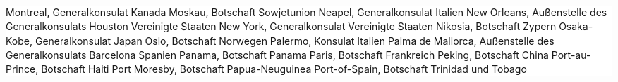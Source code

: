 </tr>
<tr class="even">
<td>Montreal, Generalkonsulat</td>
<td>Kanada</td>
</tr>
<tr class="odd">
<td>Moskau, Botschaft</td>
<td>Sowjetunion</td>
</tr>
<tr class="even">
<td>Neapel, Generalkonsulat</td>
<td>Italien</td>
</tr>
<tr class="odd">
<td>New Orleans, Außenstelle des Generalkonsulats Houston</td>
<td>Vereinigte Staaten</td>
</tr>
<tr class="even">
<td>New York, Generalkonsulat</td>
<td>Vereinigte Staaten</td>
</tr>
<tr class="odd">
<td>Nikosia, Botschaft</td>
<td>Zypern</td>
</tr>
<tr class="even">
<td>Osaka-Kobe, Generalkonsulat</td>
<td>Japan</td>
</tr>
<tr class="odd">
<td>Oslo, Botschaft</td>
<td>Norwegen</td>
</tr>
<tr class="even">
<td>Palermo, Konsulat</td>
<td>Italien</td>
</tr>
<tr class="odd">
<td>Palma de Mallorca, Außenstelle des Generalkonsulats Barcelona</td>
<td data-valign="top">Spanien</td>
</tr>
<tr class="even">
<td>Panama, Botschaft</td>
<td>Panama</td>
</tr>
<tr class="odd">
<td>Paris, Botschaft</td>
<td>Frankreich</td>
</tr>
<tr class="even">
<td>Peking, Botschaft</td>
<td>China</td>
</tr>
<tr class="odd">
<td>Port-au-Prince, Botschaft</td>
<td>Haiti</td>
</tr>
<tr class="even">
<td>Port Moresby, Botschaft</td>
<td>Papua-Neuguinea</td>
</tr>
<tr class="odd">
<td>Port-of-Spain, Botschaft</td>
<td>Trinidad und Tobago</td>